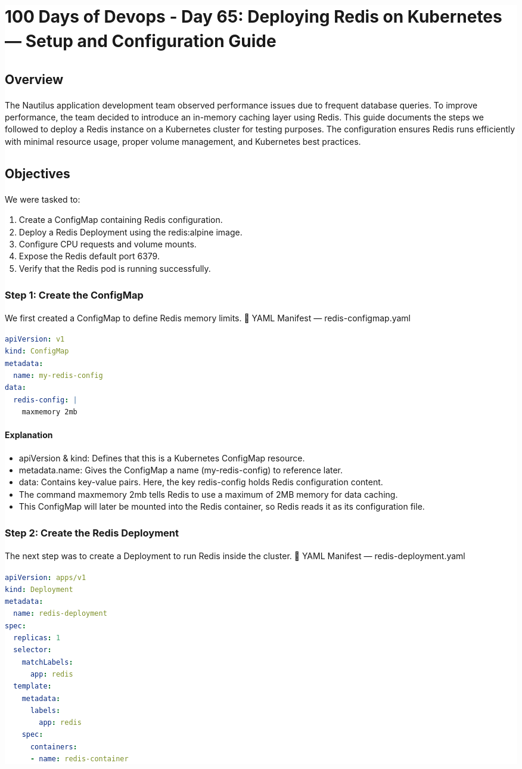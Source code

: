 # 100 Days of Devops - Day 65: Deploying Redis on Kubernetes — Setup and Configuration Guide

## Overview
The Nautilus application development team observed performance issues due to frequent database queries. 
To improve performance, the team decided to introduce an in-memory caching layer using Redis.
This guide documents the steps we followed to deploy a Redis instance on a Kubernetes cluster for testing purposes.
The configuration ensures Redis runs efficiently with minimal resource usage, proper volume management, and Kubernetes best practices.

## Objectives
We were tasked to:
1. Create a ConfigMap containing Redis configuration.
2. Deploy a Redis Deployment using the redis:alpine image.
3. Configure CPU requests and volume mounts.
4. Expose the Redis default port 6379.
5. Verify that the Redis pod is running successfully.

### Step 1: Create the ConfigMap
We first created a ConfigMap to define Redis memory limits.
🧾 YAML Manifest — redis-configmap.yaml
```yaml
apiVersion: v1
kind: ConfigMap
metadata:
  name: my-redis-config
data:
  redis-config: |
    maxmemory 2mb
```
#### Explanation
  - apiVersion & kind: Defines that this is a Kubernetes ConfigMap resource.
  - metadata.name: Gives the ConfigMap a name (my-redis-config) to reference later.
  - data: Contains key-value pairs. Here, the key redis-config holds Redis configuration content.
  - The command maxmemory 2mb tells Redis to use a maximum of 2MB memory for data caching.
  - This ConfigMap will later be mounted into the Redis container, so Redis reads it as its configuration file.

### Step 2: Create the Redis Deployment
The next step was to create a Deployment to run Redis inside the cluster.
🧾 YAML Manifest — redis-deployment.yaml
```yaml
apiVersion: apps/v1
kind: Deployment
metadata:
  name: redis-deployment
spec:
  replicas: 1
  selector:
    matchLabels:
      app: redis
  template:
    metadata:
      labels:
        app: redis
    spec:
      containers:
      - name: redis-container
```